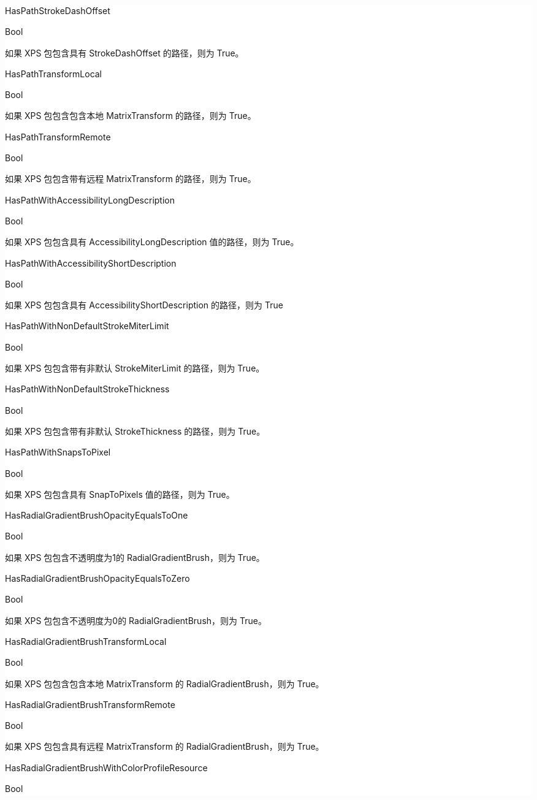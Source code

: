 </tr>
<tr class="even">
<td align="left"><p>HasPathStrokeDashOffset</p></td>
<td align="left"><p>Bool</p></td>
<td align="left"><p>如果 XPS 包包含具有 StrokeDashOffset 的路径，则为 True。</p></td>
</tr>
<tr class="odd">
<td align="left"><p>HasPathTransformLocal</p></td>
<td align="left"><p>Bool</p></td>
<td align="left"><p>如果 XPS 包包含包含本地 MatrixTransform 的路径，则为 True。</p></td>
</tr>
<tr class="even">
<td align="left"><p>HasPathTransformRemote</p></td>
<td align="left"><p>Bool</p></td>
<td align="left"><p>如果 XPS 包包含带有远程 MatrixTransform 的路径，则为 True。</p></td>
</tr>
<tr class="odd">
<td align="left"><p>HasPathWithAccessibilityLongDescription</p></td>
<td align="left"><p>Bool</p></td>
<td align="left"><p>如果 XPS 包包含具有 AccessibilityLongDescription 值的路径，则为 True。</p></td>
</tr>
<tr class="even">
<td align="left"><p>HasPathWithAccessibilityShortDescription</p></td>
<td align="left"><p>Bool</p></td>
<td align="left"><p>如果 XPS 包包含具有 AccessibilityShortDescription 的路径，则为 True</p></td>
</tr>
<tr class="odd">
<td align="left"><p>HasPathWithNonDefaultStrokeMiterLimit</p></td>
<td align="left"><p>Bool</p></td>
<td align="left"><p>如果 XPS 包包含带有非默认 StrokeMiterLimit 的路径，则为 True。</p></td>
</tr>
<tr class="even">
<td align="left"><p>HasPathWithNonDefaultStrokeThickness</p></td>
<td align="left"><p>Bool</p></td>
<td align="left"><p>如果 XPS 包包含带有非默认 StrokeThickness 的路径，则为 True。</p></td>
</tr>
<tr class="odd">
<td align="left"><p>HasPathWithSnapsToPixel</p></td>
<td align="left"><p>Bool</p></td>
<td align="left"><p>如果 XPS 包包含具有 SnapToPixels 值的路径，则为 True。</p></td>
</tr>
<tr class="even">
<td align="left"><p>HasRadialGradientBrushOpacityEqualsToOne</p></td>
<td align="left"><p>Bool</p></td>
<td align="left"><p>如果 XPS 包包含不透明度为1的 RadialGradientBrush，则为 True。</p></td>
</tr>
<tr class="odd">
<td align="left"><p>HasRadialGradientBrushOpacityEqualsToZero</p></td>
<td align="left"><p>Bool</p></td>
<td align="left"><p>如果 XPS 包包含不透明度为0的 RadialGradientBrush，则为 True。</p></td>
</tr>
<tr class="even">
<td align="left"><p>HasRadialGradientBrushTransformLocal</p></td>
<td align="left"><p>Bool</p></td>
<td align="left"><p>如果 XPS 包包含包含本地 MatrixTransform 的 RadialGradientBrush，则为 True。</p></td>
</tr>
<tr class="odd">
<td align="left"><p>HasRadialGradientBrushTransformRemote</p></td>
<td align="left"><p>Bool</p></td>
<td align="left"><p>如果 XPS 包包含具有远程 MatrixTransform 的 RadialGradientBrush，则为 True。</p></td>
</tr>
<tr class="even">
<td align="left"><p>HasRadialGradientBrushWithColorProfileResource</p></td>
<td align="left"><p>Bool</p></td>